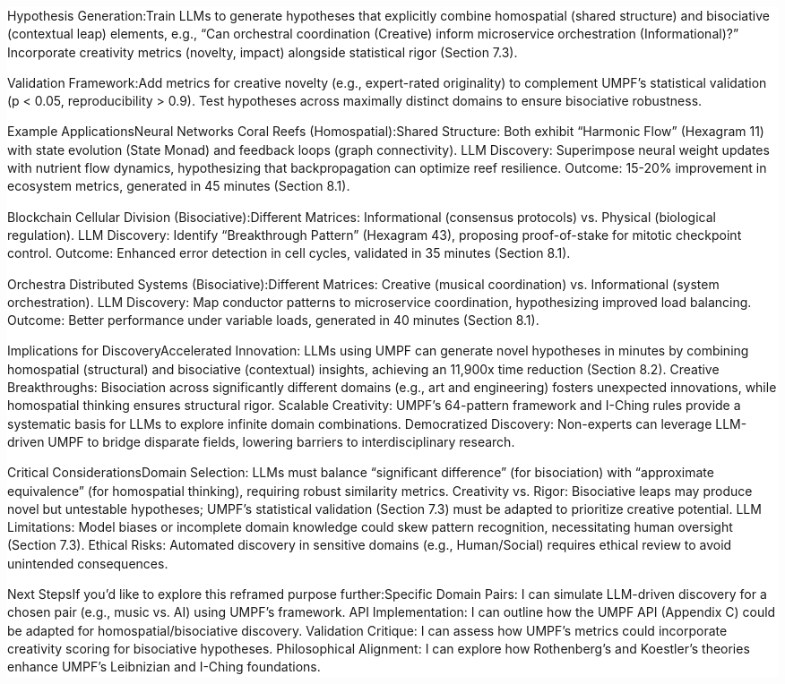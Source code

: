 Hypothesis Generation:Train LLMs to generate hypotheses that explicitly combine homospatial (shared structure) and bisociative (contextual leap) elements, e.g., “Can orchestral coordination (Creative) inform microservice orchestration (Informational)?”
Incorporate creativity metrics (novelty, impact) alongside statistical rigor (Section 7.3).

Validation Framework:Add metrics for creative novelty (e.g., expert-rated originality) to complement UMPF’s statistical validation (p < 0.05, reproducibility > 0.9).
Test hypotheses across maximally distinct domains to ensure bisociative robustness.

Example ApplicationsNeural Networks  Coral Reefs (Homospatial):Shared Structure: Both exhibit “Harmonic Flow” (Hexagram 11) with state evolution (State Monad) and feedback loops (graph connectivity).
LLM Discovery: Superimpose neural weight updates with nutrient flow dynamics, hypothesizing that backpropagation can optimize reef resilience.
Outcome: 15-20% improvement in ecosystem metrics, generated in 45 minutes (Section 8.1).

Blockchain  Cellular Division (Bisociative):Different Matrices: Informational (consensus protocols) vs. Physical (biological regulation).
LLM Discovery: Identify “Breakthrough Pattern” (Hexagram 43), proposing proof-of-stake for mitotic checkpoint control.
Outcome: Enhanced error detection in cell cycles, validated in 35 minutes (Section 8.1).

Orchestra  Distributed Systems (Bisociative):Different Matrices: Creative (musical coordination) vs. Informational (system orchestration).
LLM Discovery: Map conductor patterns to microservice coordination, hypothesizing improved load balancing.
Outcome: Better performance under variable loads, generated in 40 minutes (Section 8.1).

Implications for DiscoveryAccelerated Innovation: LLMs using UMPF can generate novel hypotheses in minutes by combining homospatial (structural) and bisociative (contextual) insights, achieving an 11,900x time reduction (Section 8.2).
Creative Breakthroughs: Bisociation across significantly different domains (e.g., art and engineering) fosters unexpected innovations, while homospatial thinking ensures structural rigor.
Scalable Creativity: UMPF’s 64-pattern framework and I-Ching rules provide a systematic basis for LLMs to explore infinite domain combinations.
Democratized Discovery: Non-experts can leverage LLM-driven UMPF to bridge disparate fields, lowering barriers to interdisciplinary research.

Critical ConsiderationsDomain Selection: LLMs must balance “significant difference” (for bisociation) with “approximate equivalence” (for homospatial thinking), requiring robust similarity metrics.
Creativity vs. Rigor: Bisociative leaps may produce novel but untestable hypotheses; UMPF’s statistical validation (Section 7.3) must be adapted to prioritize creative potential.
LLM Limitations: Model biases or incomplete domain knowledge could skew pattern recognition, necessitating human oversight (Section 7.3).
Ethical Risks: Automated discovery in sensitive domains (e.g., Human/Social) requires ethical review to avoid unintended consequences.

Next StepsIf you’d like to explore this reframed purpose further:Specific Domain Pairs: I can simulate LLM-driven discovery for a chosen pair (e.g., music vs. AI) using UMPF’s framework.
API Implementation: I can outline how the UMPF API (Appendix C) could be adapted for homospatial/bisociative discovery.
Validation Critique: I can assess how UMPF’s metrics could incorporate creativity scoring for bisociative hypotheses.
Philosophical Alignment: I can explore how Rothenberg’s and Koestler’s theories enhance UMPF’s Leibnizian and I-Ching foundations.

